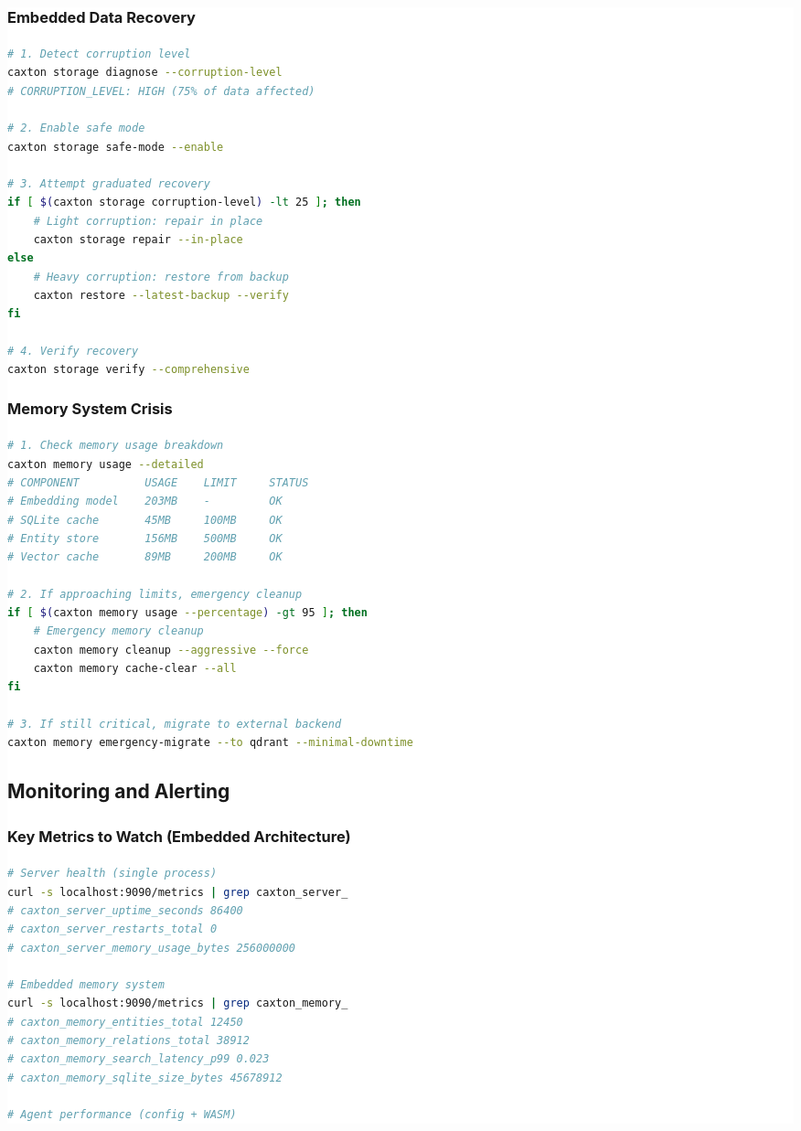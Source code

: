 ### Embedded Data Recovery

```bash
# 1. Detect corruption level
caxton storage diagnose --corruption-level
# CORRUPTION_LEVEL: HIGH (75% of data affected)

# 2. Enable safe mode
caxton storage safe-mode --enable

# 3. Attempt graduated recovery
if [ $(caxton storage corruption-level) -lt 25 ]; then
    # Light corruption: repair in place
    caxton storage repair --in-place
else
    # Heavy corruption: restore from backup
    caxton restore --latest-backup --verify
fi

# 4. Verify recovery
caxton storage verify --comprehensive
```

### Memory System Crisis

```bash
# 1. Check memory usage breakdown
caxton memory usage --detailed
# COMPONENT          USAGE    LIMIT     STATUS
# Embedding model    203MB    -         OK
# SQLite cache       45MB     100MB     OK
# Entity store       156MB    500MB     OK
# Vector cache       89MB     200MB     OK

# 2. If approaching limits, emergency cleanup
if [ $(caxton memory usage --percentage) -gt 95 ]; then
    # Emergency memory cleanup
    caxton memory cleanup --aggressive --force
    caxton memory cache-clear --all
fi

# 3. If still critical, migrate to external backend
caxton memory emergency-migrate --to qdrant --minimal-downtime
```

## Monitoring and Alerting

### Key Metrics to Watch (Embedded Architecture)

```bash
# Server health (single process)
curl -s localhost:9090/metrics | grep caxton_server_
# caxton_server_uptime_seconds 86400
# caxton_server_restarts_total 0
# caxton_server_memory_usage_bytes 256000000

# Embedded memory system
curl -s localhost:9090/metrics | grep caxton_memory_
# caxton_memory_entities_total 12450
# caxton_memory_relations_total 38912
# caxton_memory_search_latency_p99 0.023
# caxton_memory_sqlite_size_bytes 45678912

# Agent performance (config + WASM)
```